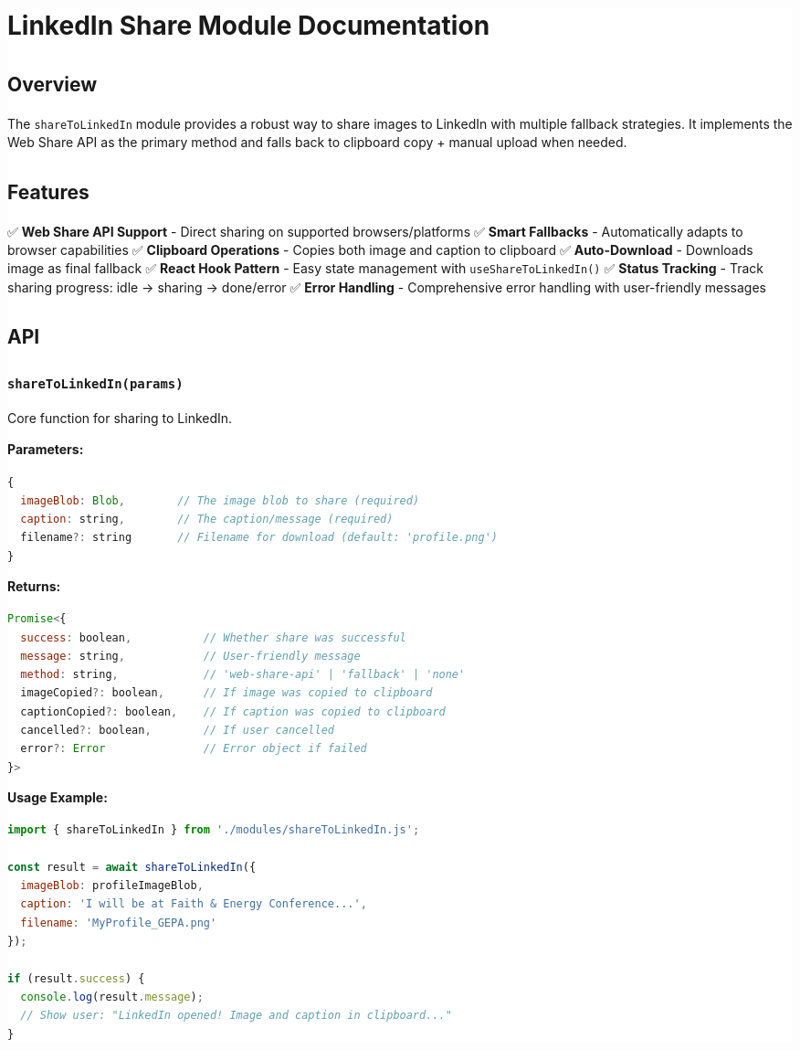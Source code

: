 # LinkedIn Share Module Documentation

## Overview

The `shareToLinkedIn` module provides a robust way to share images to LinkedIn with multiple fallback strategies. It implements the Web Share API as the primary method and falls back to clipboard copy + manual upload when needed.

## Features

✅ **Web Share API Support** - Direct sharing on supported browsers/platforms
✅ **Smart Fallbacks** - Automatically adapts to browser capabilities
✅ **Clipboard Operations** - Copies both image and caption to clipboard
✅ **Auto-Download** - Downloads image as final fallback
✅ **React Hook Pattern** - Easy state management with `useShareToLinkedIn()`
✅ **Status Tracking** - Track sharing progress: idle → sharing → done/error
✅ **Error Handling** - Comprehensive error handling with user-friendly messages

## API

### `shareToLinkedIn(params)`

Core function for sharing to LinkedIn.

**Parameters:**
```javascript
{
  imageBlob: Blob,        // The image blob to share (required)
  caption: string,        // The caption/message (required)
  filename?: string       // Filename for download (default: 'profile.png')
}
```

**Returns:**
```javascript
Promise<{
  success: boolean,           // Whether share was successful
  message: string,            // User-friendly message
  method: string,             // 'web-share-api' | 'fallback' | 'none'
  imageCopied?: boolean,      // If image was copied to clipboard
  captionCopied?: boolean,    // If caption was copied to clipboard
  cancelled?: boolean,        // If user cancelled
  error?: Error               // Error object if failed
}>
```

**Usage Example:**
```javascript
import { shareToLinkedIn } from './modules/shareToLinkedIn.js';

const result = await shareToLinkedIn({
  imageBlob: profileImageBlob,
  caption: 'I will be at Faith & Energy Conference...',
  filename: 'MyProfile_GEPA.png'
});

if (result.success) {
  console.log(result.message);
  // Show user: "LinkedIn opened! Image and caption in clipboard..."
}
```
